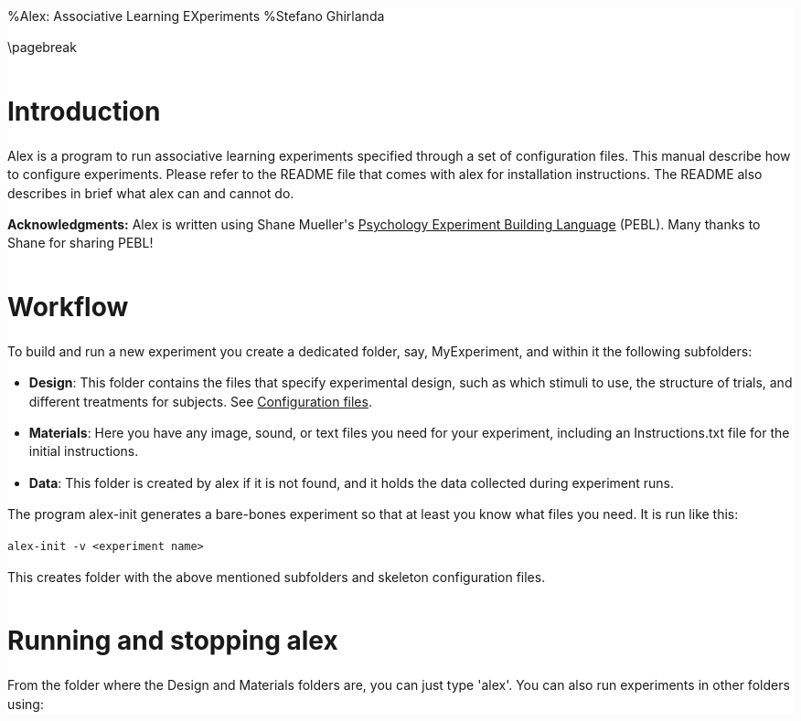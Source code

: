 %Alex: Associative Learning EXperiments
%Stefano Ghirlanda

\pagebreak

<a name="intro"></a>

# Introduction

Alex is a program to run associative learning experiments specified
through a set of configuration files. This manual describe how to
configure experiments. Please refer to the README file that comes with
alex for installation instructions. The README also describes in brief
what alex can and cannot do.

**Acknowledgments:** Alex is written using Shane Mueller's
[Psychology Experiment Building Language](http://pebl.sourceforge.net)
(PEBL). Many thanks to Shane for sharing PEBL!


<a name="workflow"></a>

# Workflow

To build and run a new experiment you create a dedicated folder, say,
MyExperiment, and within it the following subfolders:

- **Design**: This folder contains the files that specify experimental
  design, such as which stimuli to use, the structure of trials, and
  different treatments for subjects. See [Configuration
  files](#configuration-files).

- **Materials**: Here you have any image, sound, or text files you need
  for your experiment, including an Instructions.txt file for the
  initial instructions.

- **Data**: This folder is created by alex if it is not found, and it
  holds the data collected during experiment runs.

The program alex-init generates a bare-bones experiment so that at
least you know what files you need. It is run like this:

    alex-init -v <experiment name>

This creates folder <experiment name> with the above mentioned
subfolders and skeleton configuration files.


<a name="running"></a>

# Running and stopping alex

From the folder where the Design and Materials folders are, you
can just type 'alex'. You can also run experiments in other
folders using:
